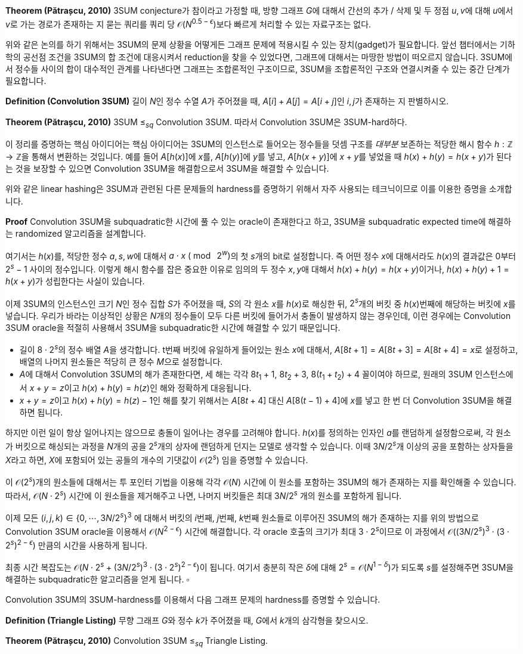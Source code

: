 **Theorem (Pătrașcu, 2010)** 3SUM conjecture가 참이라고 가정할 때, 방향 그래프 $G$에 대해서 간선의 추가 / 삭제 및 두 정점 $u, v$에 대해 $u$에서 $v$로 가는 경로가 존재하는 지 묻는 쿼리를 쿼리 당 $\mathcal{O}(N^{0.5 - \epsilon})$보다 빠르게 처리할 수 있는 자료구조는 없다.

위와 같은 논의를 하기 위해서는 3SUM의 문제 상황을 어떻게든 그래프 문제에 적용시킬 수 있는 장치(gadget)가 필요합니다. 앞선 챕터에서는 기하학의 공선점 조건을 3SUM의 합 조건에 대응시켜서 reduction을 찾을 수 있었다면, 그래프에 대해서는 마땅한 방법이 떠오르지 않습니다. 3SUM에서 정수들 사이의 합이 대수적인 관계를 나타낸다면 그래프는 조합론적인 구조이므로, 3SUM을 조합론적인 구조와 연결시켜줄 수 있는 중간 단계가 필요합니다.

**Definition (Convolution 3SUM)** 길이 $N$인 정수 수열 $A$가 주어졌을 때, $A[i] + A[j] = A[i + j]$인 $i, j$가 존재하는 지 판별하시오.

**Theorem (Pătrașcu, 2010)** 3SUM $\leq_{sq}$ Convolution 3SUM. 따라서 Convolution 3SUM은 3SUM-hard하다.

이 정리를 증명하는 핵심 아이디어는 핵심 아이디어는 3SUM의 인스턴스로 들어오는 정수들을 덧셈 구조를 *대부분* 보존하는 적당한 해시 함수 $h:\mathbb{Z} \rightarrow \mathbb{Z}$을 통해서 변환하는 것입니다. 예를 들어 $A[h(x)]$에 $x$를, $A[h(y)]$에 $y$를 넣고, $A[h(x + y)]$에 $x + y$를 넣었을 때 $h(x) + h(y) = h(x + y)$가 된다는 것을 보장할 수 있으면 Convolution 3SUM을 해결함으로서 3SUM을 해결할 수 있습니다.

위와 같은 linear hashing은 3SUM과 관련된 다른 문제들의 hardness를 증명하기 위해서 자주 사용되는 테크닉이므로 이를 이용한 증명을 소개합니다.

**Proof** Convolution 3SUM을 subquadratic한 시간에 풀 수 있는 oracle이 존재한다고 하고, 3SUM을 subquadratic expected time에 해결하는 randomized 알고리즘을 설계합니다. 

여기서는 $h(x)$를, 적당한 정수 $a, s, w$에 대해서 $a\cdot x\ (\bmod\ 2^w)$의 첫 $s$개의 bit로 설정합니다. 즉 어떤 정수 $x$에 대해서라도 $h(x)$의 결과값은 $0$부터 $2^s - 1$ 사이의 정수입니다. 이렇게 해시 함수를 잡은 중요한 이유로 임의의 두 정수 $x, y$애 대해서 $h(x) + h(y) = h(x + y)$이거나, $h(x) + h(y) + 1 = h(x + y)$가 성립한다는 사실이 있습니다.

이제 3SUM의 인스턴스인 크기 $N$인 정수 집합 $S$가 주어졌을 때, $S$의 각 원소 $x$를 $h(x)$로 해싱한 뒤, $2^s$개의 버킷 중 $h(x)$번째에 해당하는 버킷에 $x$를 넣습니다. 우리가 바라는 이상적인 상황은 $N$개의 정수들이 모두 다른 버킷에 들어가서 충돌이 발생하지 않는 경우인데, 이런 경우에는 Convolution 3SUM oracle을 적절히 사용해서 3SUM을 subquadratic한 시간에 해결할 수 있기 때문입니다.

* 길이 $8\cdot 2^s$의 정수 배열 $A$을 생각합니다. t번째 버킷에 유일하게 들어있는 원소 $x$에 대해서, $A[8t + 1] = A[8t + 3] = A[8t + 4] = x$로 설정하고, 배열의 나머지 원소들은 적당히 큰 정수 $M$으로 설정합니다.
* $A$에 대해서 Convolution 3SUM의 해가 존재한다면, 세 해는 각각 $8t_1 + 1$, $8t_2 + 3$, $8(t_1 + t_2) + 4$ 꼴이여야 하므로, 원래의 3SUM 인스턴스에서 $x + y = z$이고 $h(x) + h(y) = h(z)$인 해와 정확하게 대응됩니다.
* $x + y = z$이고 $h(x) + h(y) = h(z) - 1$인 해를 찾기 위해서는 $A[8t + 4]$ 대신 $A[8(t - 1) + 4]$에 $x$를 넣고 한 번 더 Convolution 3SUM을 해결하면 됩니다.

하지만 이런 일이 항상 일어나지는 않으므로 충돌이 일어나는 경우를 고려해야 합니다. $h(x)$를 정의하는 인자인 $a$를 랜덤하게 설정함으로써, 각 원소가 버킷으로 해싱되는 과정을 $N$개의 공을 $2^s$개의 상자에 랜덤하게 던지는 모델로 생각할 수 있습니다. 이때 $3N/2^s$개 이상의 공을 포함하는 상자들을 $X$라고 하면, $X$에 포함되어 있는 공들의 개수의 기댓값이 $\mathcal{O}(2^s)$ 임을 증명할 수 있습니다. 

이 $\mathcal{O}(2^s)$개의 원소들에 대해서는 투 포인터 기법을 이용해 각각 $\mathcal{O}(N)$ 시간에 이 원소를 포함하는 3SUM의 해가 존재하는 지를 확인해줄 수 있습니다. 따라서, $\mathcal{O}(N\cdot 2^s)$ 시간에 이 원소들을 제거해주고 나면, 나머지 버킷들은 최대 $3N/2^s$ 개의 원소를 포함하게 됩니다.

이제 모든 $(i, j, k) \in \{0, \cdots, 3N/2^s\}^3$ 에 대해서 버킷의 $i$번째, $j$번째, $k$번째 원소들로 이루어진 3SUM의 해가 존재하는 지를 위의 방법으로 Convolution 3SUM oracle을 이용해서 $\mathcal{O}(N^{2-\epsilon})$ 시간에 해결합니다. 각 oracle 호출의 크기가 최대 $3\cdot 2^s$이므로 이 과정에서 $\mathcal{O}((3N/2^s)^3 \cdot (3\cdot 2^s)^{2-\epsilon})$ 만큼의 시간을 사용하게 됩니다.

최종 시간 복잡도는 $\mathcal{O}(N\cdot 2^s + (3N/2^s)^3 \cdot (3\cdot 2^s)^{2-\epsilon})$이 됩니다. 여기서 충분히 작은 $\delta$에 대해 $2^s = \mathcal{O}(N^{1-\delta})$가 되도록 $s$를 설정해주면 3SUM을 해결하는 subquadratic한 알고리즘을 얻게 됩니다. $\square$

Convolution 3SUM의 3SUM-hardness를 이용해서 다음 그래프 문제의 hardness를 증명할 수 있습니다.

**Definition (Triangle Listing)** 무향 그래프 $G$와 정수 $k$가 주어졌을 때, $G$에서 $k$개의 삼각형을 찾으시오.

**Theorem (Pătrașcu, 2010)** Convolution 3SUM $\leq_{sq}$ Triangle Listing. 
